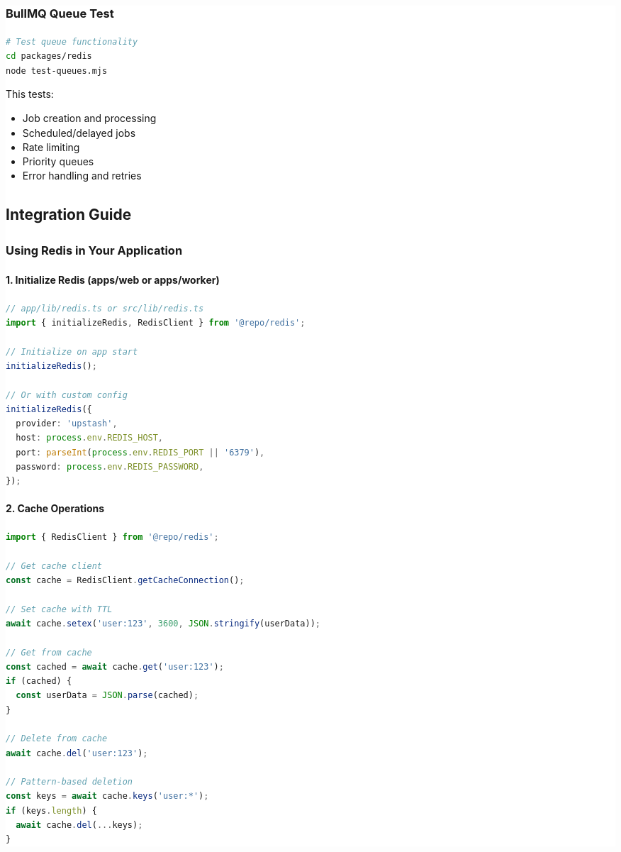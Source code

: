 ### BullMQ Queue Test

```bash
# Test queue functionality
cd packages/redis
node test-queues.mjs
```

This tests:
- Job creation and processing
- Scheduled/delayed jobs
- Rate limiting
- Priority queues
- Error handling and retries

## Integration Guide

### Using Redis in Your Application

#### 1. Initialize Redis (apps/web or apps/worker)

```typescript
// app/lib/redis.ts or src/lib/redis.ts
import { initializeRedis, RedisClient } from '@repo/redis';

// Initialize on app start
initializeRedis();

// Or with custom config
initializeRedis({
  provider: 'upstash',
  host: process.env.REDIS_HOST,
  port: parseInt(process.env.REDIS_PORT || '6379'),
  password: process.env.REDIS_PASSWORD,
});
```

#### 2. Cache Operations

```typescript
import { RedisClient } from '@repo/redis';

// Get cache client
const cache = RedisClient.getCacheConnection();

// Set cache with TTL
await cache.setex('user:123', 3600, JSON.stringify(userData));

// Get from cache
const cached = await cache.get('user:123');
if (cached) {
  const userData = JSON.parse(cached);
}

// Delete from cache
await cache.del('user:123');

// Pattern-based deletion
const keys = await cache.keys('user:*');
if (keys.length) {
  await cache.del(...keys);
}
```
